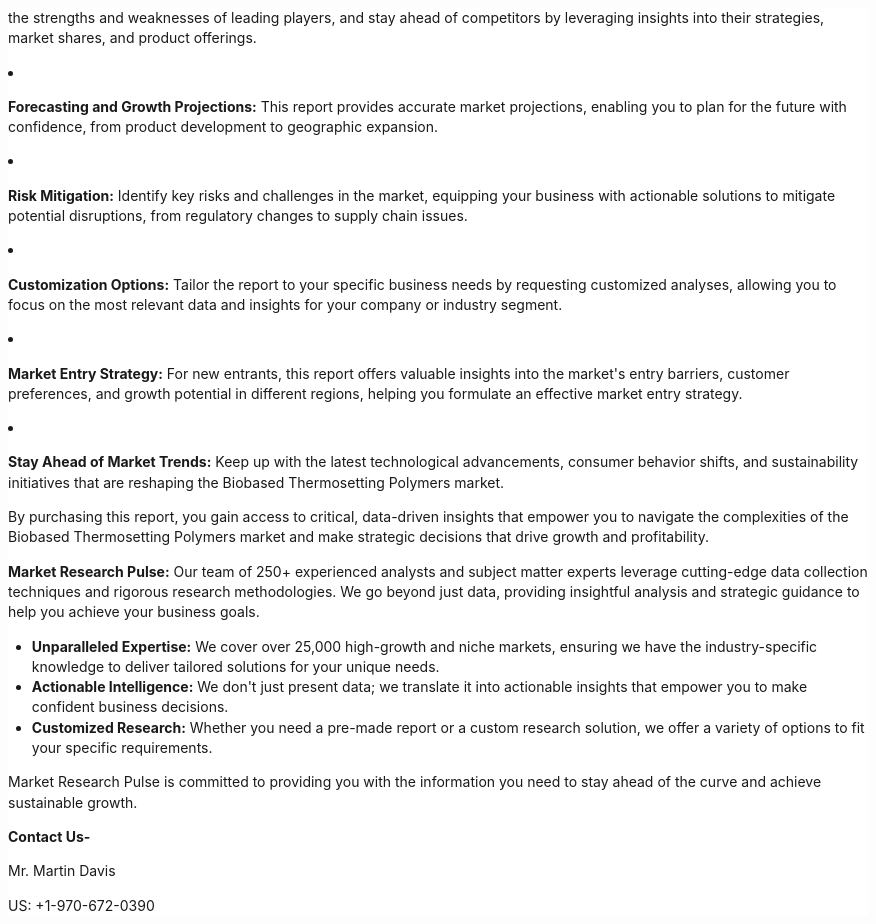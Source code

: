 the strengths and weaknesses of leading players, and stay ahead of competitors by leveraging insights into their strategies, market shares, and product offerings.</p></li><li><p><strong>Forecasting and Growth Projections:</strong> This report provides accurate market projections, enabling you to plan for the future with confidence, from product development to geographic expansion.</p></li><li><p><strong>Risk Mitigation:</strong> Identify key risks and challenges in the market, equipping your business with actionable solutions to mitigate potential disruptions, from regulatory changes to supply chain issues.</p></li><li><p><strong>Customization Options:</strong> Tailor the report to your specific business needs by requesting customized analyses, allowing you to focus on the most relevant data and insights for your company or industry segment.</p></li><li><p><strong>Market Entry Strategy:</strong> For new entrants, this report offers valuable insights into the market's entry barriers, customer preferences, and growth potential in different regions, helping you formulate an effective market entry strategy.</p></li><li><p><strong>Stay Ahead of Market Trends:</strong> Keep up with the latest technological advancements, consumer behavior shifts, and sustainability initiatives that are reshaping the Biobased Thermosetting Polymers market.</p></li></ol><p>By purchasing this report, you gain access to critical, data-driven insights that empower you to navigate the complexities of the Biobased Thermosetting Polymers market and make strategic decisions that drive growth and profitability.</p><p><strong>Market Research Pulse:</strong>&nbsp;Our team of 250+ experienced analysts and subject matter experts leverage cutting-edge data collection techniques and rigorous research methodologies. We go beyond just data, providing insightful analysis and strategic guidance to help you achieve your business goals.</p><ul><li><strong>Unparalleled Expertise:</strong>&nbsp;We cover over 25,000 high-growth and niche markets, ensuring we have the industry-specific knowledge to deliver tailored solutions for your unique needs.</li><li><strong>Actionable Intelligence:</strong>&nbsp;We don't just present data; we translate it into actionable insights that empower you to make confident business decisions.</li><li><strong>Customized Research:</strong>&nbsp;Whether you need a pre-made report or a custom research solution, we offer a variety of options to fit your specific requirements.</li></ul><p>Market Research Pulse is committed to providing you with the information you need to stay ahead of the curve and achieve sustainable growth.</p><p><strong>Contact Us-</strong></p><p>Mr. Martin Davis</p><p>US: +1-970-672-0390</p>